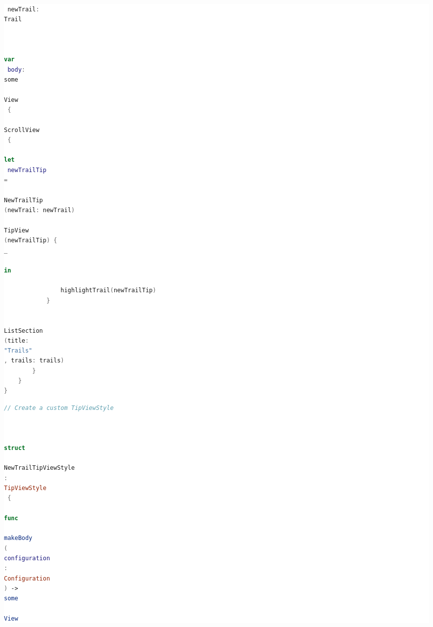```swift
 newTrail: 
Trail


    
var
 body: 
some
 
View
 {
        
ScrollView
 {
            
let
 newTrailTip 
=
 
NewTrailTip
(newTrail: newTrail)
            
TipView
(newTrailTip) { 
_
 
in

                highlightTrail(newTrailTip)
            }

            
ListSection
(title: 
"Trails"
, trails: trails)
        }
    }
}
```

```swift
// Create a custom TipViewStyle



struct
 
NewTrailTipViewStyle
: 
TipViewStyle
 {
    
func
 
makeBody
(
configuration
: 
Configuration
) -> 
some
 
View
```